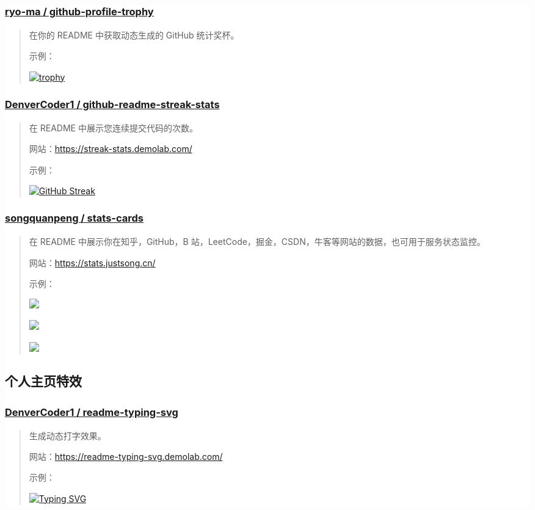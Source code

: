 ### [ryo-ma / github-profile-trophy](https://github.com/ryo-ma/github-profile-trophy/)

> 在你的 README 中获取动态生成的 GitHub 统计奖杯。
> 
> 示例：
> 
> [![trophy](https://github-profile-trophy.vercel.app/?username=kaluojushi)](https://github.com/ryo-ma/github-profile-trophy)

### [DenverCoder1 / github-readme-streak-stats](https://github.com/DenverCoder1/github-readme-streak-stats)

> 在 README 中展示您连续提交代码的次数。
> 
> 网站：<https://streak-stats.demolab.com/>
> 
> 示例：
> 
> [![GitHub Streak](https://streak-stats.demolab.com?user=kaluojushi&theme=vue&locale=zh_Hans&date_format=%5BY.%5Dn.j)](https://git.io/streak-stats)

### [songquanpeng / stats-cards](https://github.com/songquanpeng/stats-cards) 

> 在 README 中展示你在知乎，GitHub，B 站，LeetCode，掘金，CSDN，牛客等网站的数据，也可用于服务状态监控。
> 
> 网站：<https://stats.justsong.cn/>
> 
> 示例：
> 
> ![](https://stats.justsong.cn/api/github?username=kaluojushi&theme=vue)
> 
> ![](https://stats.justsong.cn/api/leetcode?username=kaluojushi&cn=true&theme=vue)
> 
> ![](https://stats.justsong.cn/api/csdn?id=weixin_44441126&theme=vue)

## 个人主页特效

### [DenverCoder1 / readme-typing-svg](https://github.com/DenverCoder1/readme-typing-svg)

> 生成动态打字效果。
> 
> 网站：<https://readme-typing-svg.demolab.com/>
> 
> 示例：
> 
> [![Typing SVG](https://readme-typing-svg.demolab.com?font=Fira+Code&pause=1000&color=42B983&width=435&lines=Tomorrow+will+be+fine)](https://git.io/typing-svg)
